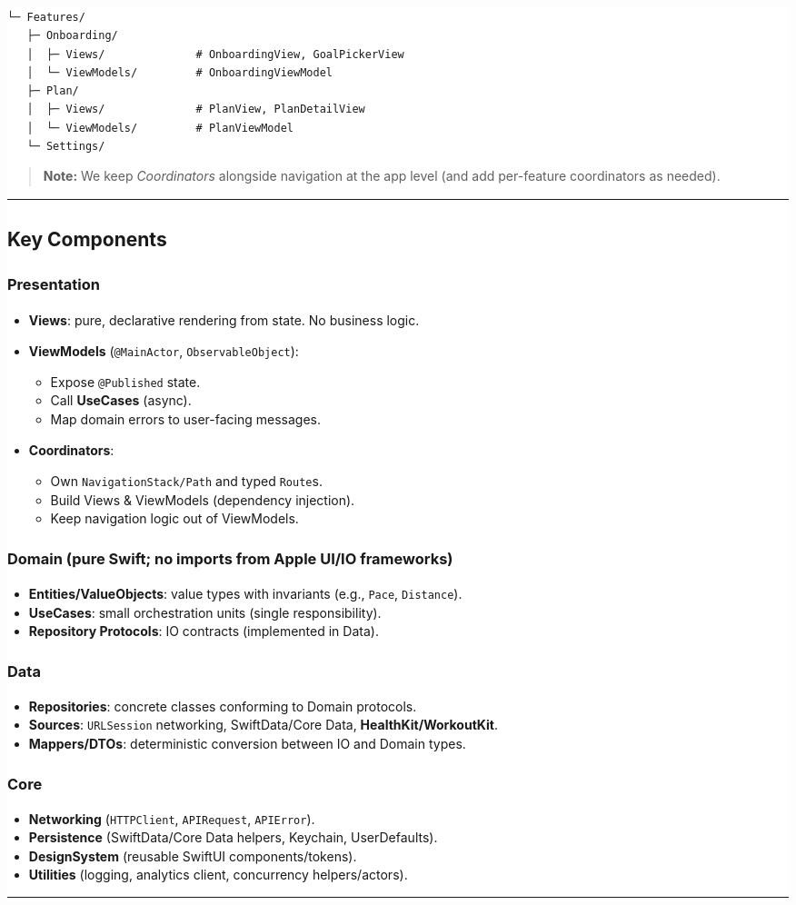 ```
└─ Features/
   ├─ Onboarding/
   │  ├─ Views/              # OnboardingView, GoalPickerView
   │  └─ ViewModels/         # OnboardingViewModel
   ├─ Plan/
   │  ├─ Views/              # PlanView, PlanDetailView
   │  └─ ViewModels/         # PlanViewModel
   └─ Settings/
```

> **Note:** We keep *Coordinators* alongside navigation at the app level (and add per-feature coordinators as needed).

---

## Key Components

### Presentation

* **Views**: pure, declarative rendering from state. No business logic.
* **ViewModels** (`@MainActor`, `ObservableObject`):

  * Expose `@Published` state.
  * Call **UseCases** (async).
  * Map domain errors to user-facing messages.
* **Coordinators**:

  * Own `NavigationStack/Path` and typed `Route`s.
  * Build Views & ViewModels (dependency injection).
  * Keep navigation logic out of ViewModels.

### Domain (pure Swift; no imports from Apple UI/IO frameworks)

* **Entities/ValueObjects**: value types with invariants (e.g., `Pace`, `Distance`).
* **UseCases**: small orchestration units (single responsibility).
* **Repository Protocols**: IO contracts (implemented in Data).

### Data

* **Repositories**: concrete classes conforming to Domain protocols.
* **Sources**: `URLSession` networking, SwiftData/Core Data, **HealthKit/WorkoutKit**.
* **Mappers/DTOs**: deterministic conversion between IO and Domain types.

### Core

* **Networking** (`HTTPClient`, `APIRequest`, `APIError`).
* **Persistence** (SwiftData/Core Data helpers, Keychain, UserDefaults).
* **DesignSystem** (reusable SwiftUI components/tokens).
* **Utilities** (logging, analytics client, concurrency helpers/actors).

---

